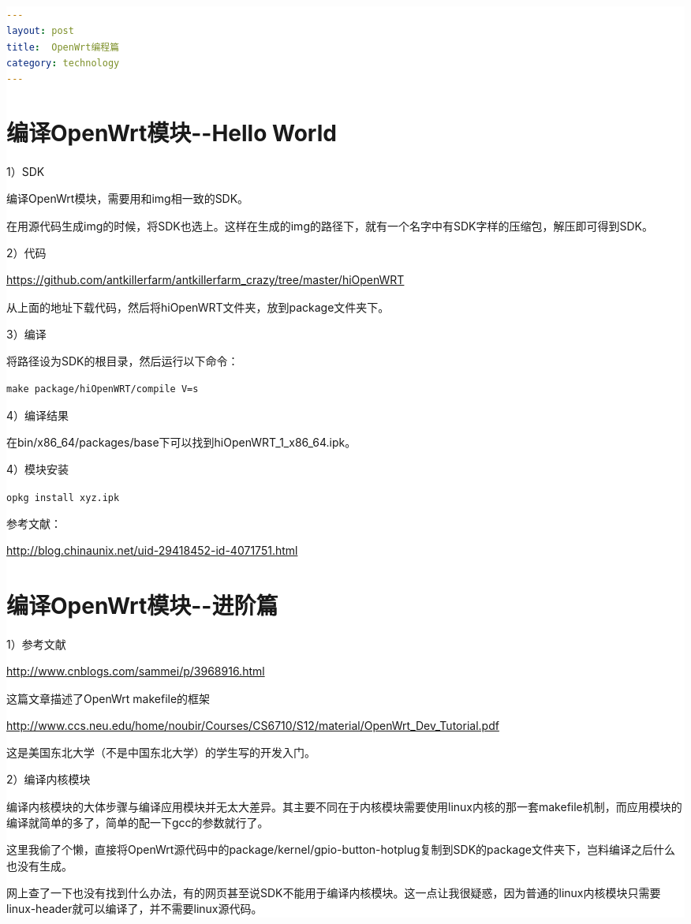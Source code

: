 ```yaml
---
layout: post
title:  OpenWrt编程篇
category: technology 
---
```


# 编译OpenWrt模块--Hello World

1）SDK

编译OpenWrt模块，需要用和img相一致的SDK。

在用源代码生成img的时候，将SDK也选上。这样在生成的img的路径下，就有一个名字中有SDK字样的压缩包，解压即可得到SDK。

2）代码

https://github.com/antkillerfarm/antkillerfarm_crazy/tree/master/hiOpenWRT

从上面的地址下载代码，然后将hiOpenWRT文件夹，放到package文件夹下。

3）编译

将路径设为SDK的根目录，然后运行以下命令：

`make package/hiOpenWRT/compile V=s`

4）编译结果

在bin/x86_64/packages/base下可以找到hiOpenWRT_1_x86_64.ipk。

4）模块安装

`opkg install xyz.ipk`

参考文献：

http://blog.chinaunix.net/uid-29418452-id-4071751.html

# 编译OpenWrt模块--进阶篇

1）参考文献

http://www.cnblogs.com/sammei/p/3968916.html

这篇文章描述了OpenWrt makefile的框架

http://www.ccs.neu.edu/home/noubir/Courses/CS6710/S12/material/OpenWrt_Dev_Tutorial.pdf

这是美国东北大学（不是中国东北大学）的学生写的开发入门。

2）编译内核模块

编译内核模块的大体步骤与编译应用模块并无太大差异。其主要不同在于内核模块需要使用linux内核的那一套makefile机制，而应用模块的编译就简单的多了，简单的配一下gcc的参数就行了。

这里我偷了个懒，直接将OpenWrt源代码中的package/kernel/gpio-button-hotplug复制到SDK的package文件夹下，岂料编译之后什么也没有生成。

网上查了一下也没有找到什么办法，有的网页甚至说SDK不能用于编译内核模块。这一点让我很疑惑，因为普通的linux内核模块只需要linux-header就可以编译了，并不需要linux源代码。
